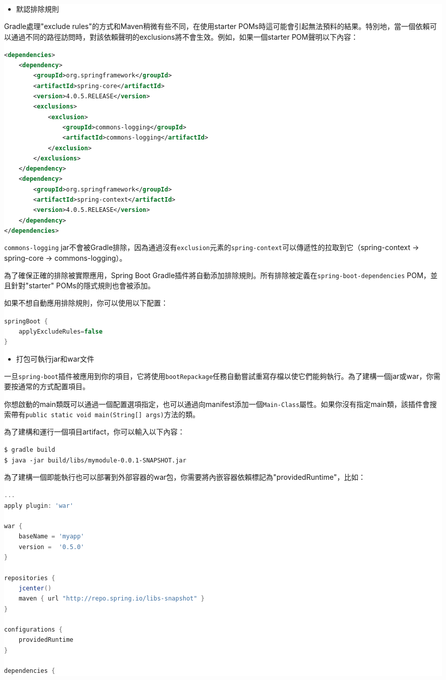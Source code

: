* 默認排除規則

Gradle處理"exclude rules"的方式和Maven稍微有些不同，在使用starter POMs時這可能會引起無法預料的結果。特別地，當一個依賴可以通過不同的路徑訪問時，對該依賴聲明的exclusions將不會生效。例如，如果一個starter POM聲明以下內容：
```xml
<dependencies>
    <dependency>
        <groupId>org.springframework</groupId>
        <artifactId>spring-core</artifactId>
        <version>4.0.5.RELEASE</version>
        <exclusions>
            <exclusion>
                <groupId>commons-logging</groupId>
                <artifactId>commons-logging</artifactId>
            </exclusion>
        </exclusions>
    </dependency>
    <dependency>
        <groupId>org.springframework</groupId>
        <artifactId>spring-context</artifactId>
        <version>4.0.5.RELEASE</version>
    </dependency>
</dependencies>
```
`commons-logging` jar不會被Gradle排除，因為通過沒有`exclusion`元素的`spring-context`可以傳遞性的拉取到它（spring-context → spring-core → commons-logging）。

為了確保正確的排除被實際應用，Spring Boot Gradle插件將自動添加排除規則。所有排除被定義在`spring-boot-dependencies` POM，並且針對"starter" POMs的隱式規則也會被添加。

如果不想自動應用排除規則，你可以使用以下配置：
```gradle
springBoot {
    applyExcludeRules=false
}
```
* 打包可執行jar和war文件

一旦`spring-boot`插件被應用到你的項目，它將使用`bootRepackage`任務自動嘗試重寫存檔以使它們能夠執行。為了建構一個jar或war，你需要按通常的方式配置項目。

你想啟動的main類既可以通過一個配置選項指定，也可以通過向manifest添加一個`Main-Class`屬性。如果你沒有指定main類，該插件會搜索帶有`public static void main(String[] args)`方法的類。

為了建構和運行一個項目artifact，你可以輸入以下內容：
```shell
$ gradle build
$ java -jar build/libs/mymodule-0.0.1-SNAPSHOT.jar
```
為了建構一個即能執行也可以部署到外部容器的war包，你需要將內嵌容器依賴標記為"providedRuntime"，比如：
```gradle
...
apply plugin: 'war'

war {
    baseName = 'myapp'
    version =  '0.5.0'
}

repositories {
    jcenter()
    maven { url "http://repo.spring.io/libs-snapshot" }
}

configurations {
    providedRuntime
}

dependencies {
```